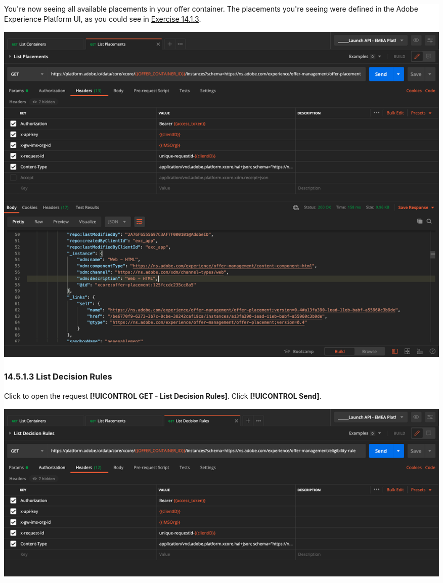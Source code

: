 You're now seeing all available placements in your offer container. The placements you're seeing were defined in the Adobe Experience Platform UI, as you could see in [Exercise 14.1.3](./ex1.md).

![OD API](./images/api5.png)

### 14.5.1.3 List Decision Rules

Click to open the request **[!UICONTROL GET - List Decision Rules]**. Click **[!UICONTROL Send]**.

![OD API](./images/api6.png)
